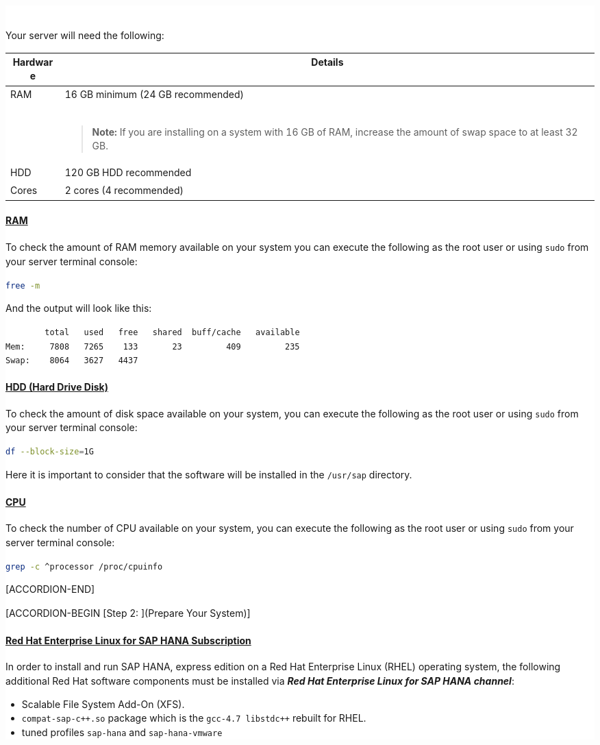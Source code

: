 &nbsp;

Your server will need the following:

Hardware | Details
---------|-----------------
RAM      | 16 GB minimum (24 GB recommended) <br><br> <blockquote> <b>Note:</b> If you are installing on a system with 16 GB of RAM, increase the amount of swap space to at least 32 GB.</blockquote>
HDD      | 120 GB HDD recommended
Cores    | 2 cores (4 recommended)

#### <u><b>RAM</b></u>&nbsp;

To check the amount of RAM memory available on your system you can execute the following as the root user or using `sudo` from your server terminal console:

```bash
free -m
```

And the output will look like this:

```
        total   used   free   shared  buff/cache   available
Mem:     7808   7265    133       23         409         235
Swap:    8064   3627   4437
```

#### <u><b>HDD (Hard Drive Disk)</b></u>&nbsp;

To check the amount of disk space available on your system, you can execute the following as the root user or using `sudo` from your server terminal console:

```bash
df --block-size=1G
```

Here it is important to consider that the software will be installed in the `/usr/sap` directory.

#### <u><b>CPU</b></u>&nbsp;

To check the number of CPU available on your system, you can execute the following as the root user or using `sudo` from your server terminal console:

```bash
grep -c ^processor /proc/cpuinfo
```

[ACCORDION-END]

[ACCORDION-BEGIN [Step 2: ](Prepare Your System)]

#### <u><b>Red Hat Enterprise Linux for SAP HANA Subscription</b></u>&nbsp;

In order to install and run SAP HANA, express edition on a Red Hat Enterprise Linux (RHEL) operating system, the following additional Red Hat software components must be installed via ***Red Hat Enterprise Linux for SAP HANA channel***:

- Scalable File System Add-On (XFS).
- `compat-sap-c++.so` package which is the `gcc-4.7 libstdc++` rebuilt for RHEL.
- tuned profiles `sap-hana` and `sap-hana-vmware`
